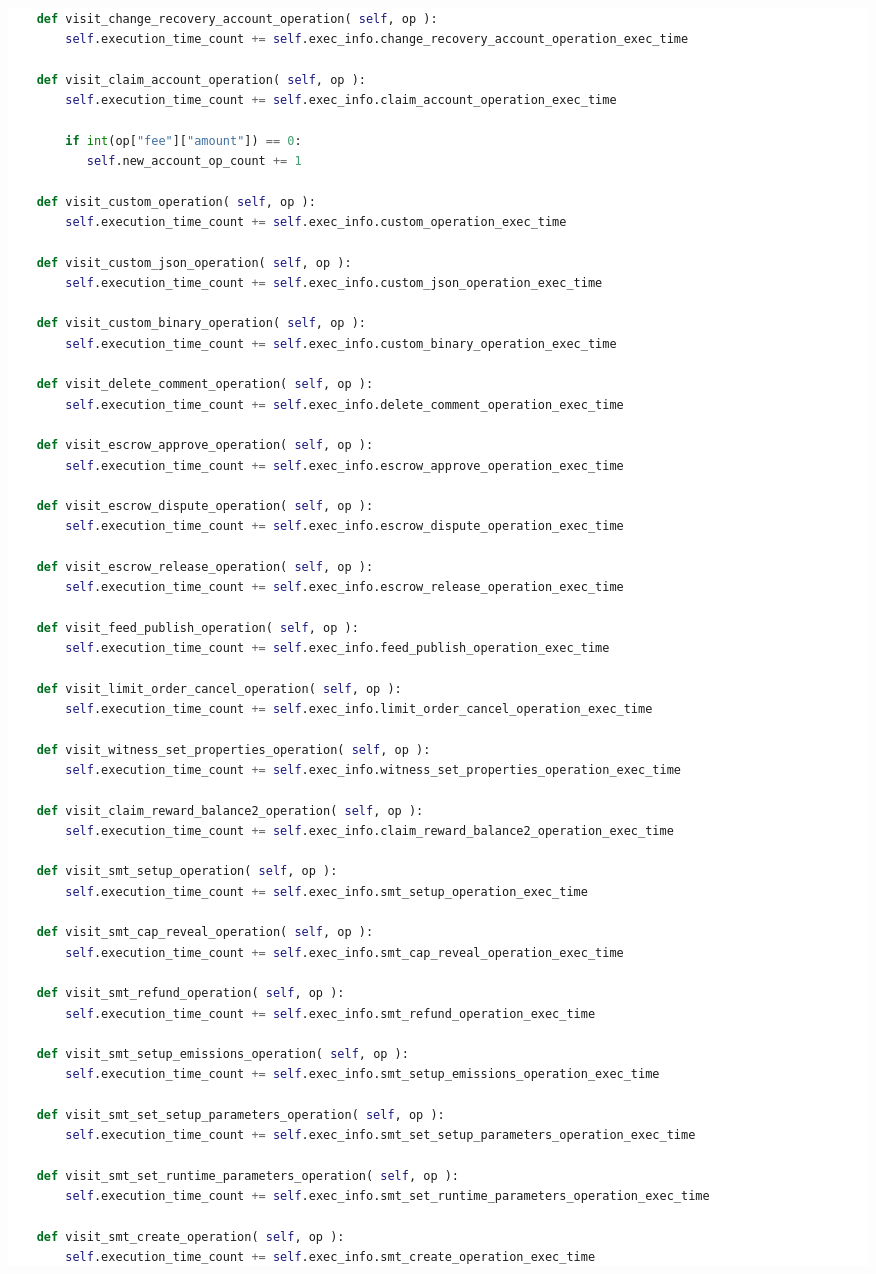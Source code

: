 ```python
    def visit_change_recovery_account_operation( self, op ):
        self.execution_time_count += self.exec_info.change_recovery_account_operation_exec_time

    def visit_claim_account_operation( self, op ):
        self.execution_time_count += self.exec_info.claim_account_operation_exec_time

        if int(op["fee"]["amount"]) == 0:
           self.new_account_op_count += 1

    def visit_custom_operation( self, op ):
        self.execution_time_count += self.exec_info.custom_operation_exec_time

    def visit_custom_json_operation( self, op ):
        self.execution_time_count += self.exec_info.custom_json_operation_exec_time

    def visit_custom_binary_operation( self, op ):
        self.execution_time_count += self.exec_info.custom_binary_operation_exec_time

    def visit_delete_comment_operation( self, op ):
        self.execution_time_count += self.exec_info.delete_comment_operation_exec_time

    def visit_escrow_approve_operation( self, op ):
        self.execution_time_count += self.exec_info.escrow_approve_operation_exec_time

    def visit_escrow_dispute_operation( self, op ):
        self.execution_time_count += self.exec_info.escrow_dispute_operation_exec_time

    def visit_escrow_release_operation( self, op ):
        self.execution_time_count += self.exec_info.escrow_release_operation_exec_time

    def visit_feed_publish_operation( self, op ):
        self.execution_time_count += self.exec_info.feed_publish_operation_exec_time

    def visit_limit_order_cancel_operation( self, op ):
        self.execution_time_count += self.exec_info.limit_order_cancel_operation_exec_time

    def visit_witness_set_properties_operation( self, op ):
        self.execution_time_count += self.exec_info.witness_set_properties_operation_exec_time

    def visit_claim_reward_balance2_operation( self, op ):
        self.execution_time_count += self.exec_info.claim_reward_balance2_operation_exec_time

    def visit_smt_setup_operation( self, op ):
        self.execution_time_count += self.exec_info.smt_setup_operation_exec_time

    def visit_smt_cap_reveal_operation( self, op ):
        self.execution_time_count += self.exec_info.smt_cap_reveal_operation_exec_time

    def visit_smt_refund_operation( self, op ):
        self.execution_time_count += self.exec_info.smt_refund_operation_exec_time

    def visit_smt_setup_emissions_operation( self, op ):
        self.execution_time_count += self.exec_info.smt_setup_emissions_operation_exec_time

    def visit_smt_set_setup_parameters_operation( self, op ):
        self.execution_time_count += self.exec_info.smt_set_setup_parameters_operation_exec_time

    def visit_smt_set_runtime_parameters_operation( self, op ):
        self.execution_time_count += self.exec_info.smt_set_runtime_parameters_operation_exec_time

    def visit_smt_create_operation( self, op ):
        self.execution_time_count += self.exec_info.smt_create_operation_exec_time

```